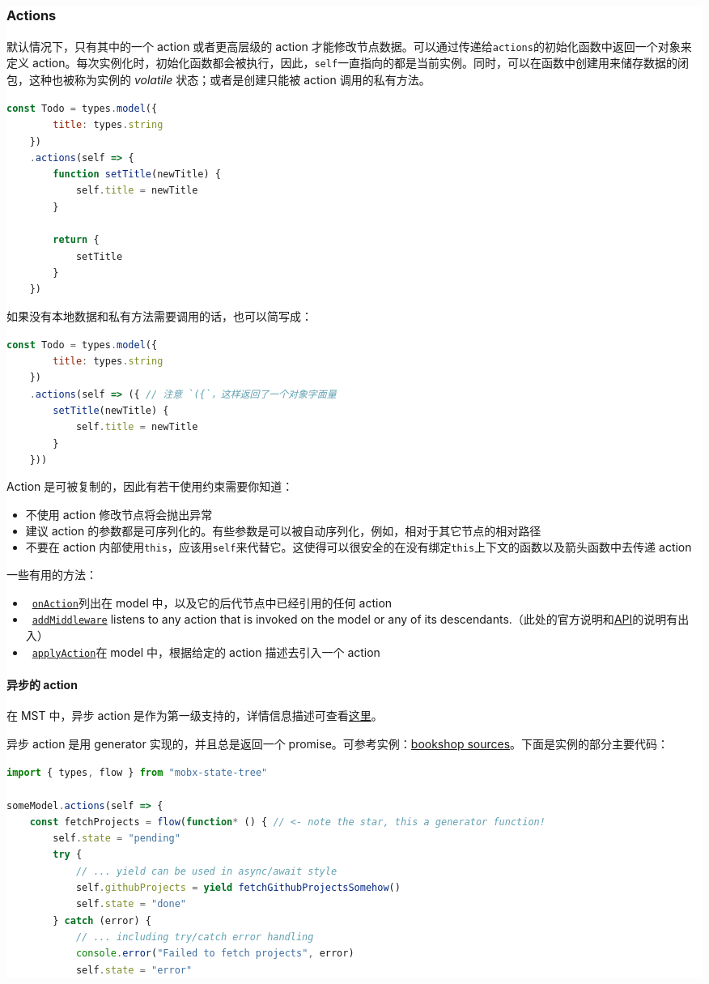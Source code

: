 ### Actions

默认情况下，只有其中的一个 action 或者更高层级的 action 才能修改节点数据。可以通过传递给`actions`的初始化函数中返回一个对象来定义 action。每次实例化时，初始化函数都会被执行，因此，`self`一直指向的都是当前实例。同时，可以在函数中创建用来储存数据的闭包，这种也被称为实例的 _volatile_ 状态；或者是创建只能被 action 调用的私有方法。

```javascript
const Todo = types.model({
        title: types.string
    })
    .actions(self => {
        function setTitle(newTitle) {
            self.title = newTitle
        }

        return {
            setTitle
        }
    })
```

如果没有本地数据和私有方法需要调用的话，也可以简写成：

```javascript
const Todo = types.model({
        title: types.string
    })
    .actions(self => ({ // 注意 `({`，这样返回了一个对象字面量
        setTitle(newTitle) {
            self.title = newTitle
        }
    }))
```

Action 是可被复制的，因此有若干使用约束需要你知道：

- 不使用 action 修改节点将会抛出异常
- 建议 action 的参数都是可序列化的。有些参数是可以被自动序列化，例如，相对于其它节点的相对路径
- 不要在 action 内部使用`this`，应该用`self`来代替它。这使得可以很安全的在没有绑定`this`上下文的函数以及箭头函数中去传递 action

一些有用的方法：

-   [`onAction`](API.md#onaction)列出在 model 中，以及它的后代节点中已经引用的任何 action
-   [`addMiddleware`](API.md#addmiddleware) listens to any action that is invoked on the model or any of its descendants.（此处的官方说明和[API](API.md#addmiddleware)的说明有出入）
-   [`applyAction`](API.md#applyaction)在 model 中，根据给定的 action 描述去引入一个 action

#### 异步的 action

在 MST 中，异步 action 是作为第一级支持的，详情信息描述可查看[这里](docs/async-actions.md#asynchronous-actions-and-middleware)。

异步 action 是用 generator 实现的，并且总是返回一个 promise。可参考实例：[bookshop sources](https://github.com/mobxjs/mobx-state-tree/blob/adba1943af263898678fe148a80d3d2b9f8dbe63/examples/bookshop/src/stores/BookStore.js#L25)。下面是实例的部分主要代码：

```javascript
import { types, flow } from "mobx-state-tree"

someModel.actions(self => {
    const fetchProjects = flow(function* () { // <- note the star, this a generator function!
        self.state = "pending"
        try {
            // ... yield can be used in async/await style
            self.githubProjects = yield fetchGithubProjectsSomehow()
            self.state = "done"
        } catch (error) {
            // ... including try/catch error handling
            console.error("Failed to fetch projects", error)
            self.state = "error"
```